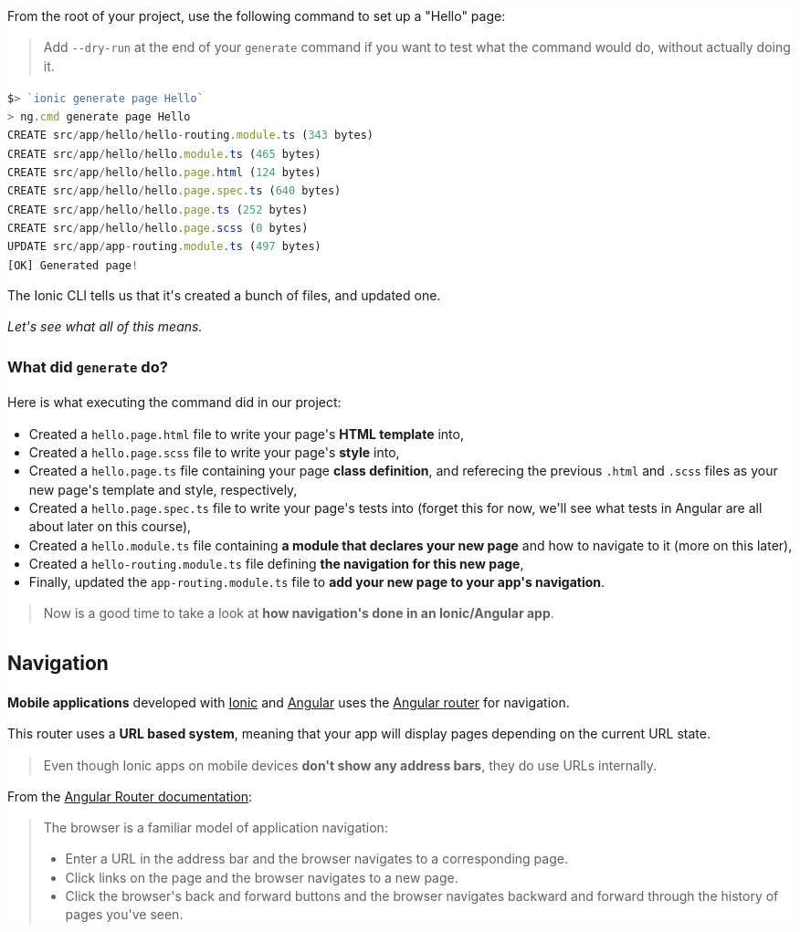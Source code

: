 From the root of your project, use the following command to set up a "Hello" page:

> Add `--dry-run` at the end of your `generate` command if you want to test what the command would do, without actually doing it.

```ts
$> `ionic generate page Hello`
> ng.cmd generate page Hello
CREATE src/app/hello/hello-routing.module.ts (343 bytes)
CREATE src/app/hello/hello.module.ts (465 bytes)
CREATE src/app/hello/hello.page.html (124 bytes)
CREATE src/app/hello/hello.page.spec.ts (640 bytes)
CREATE src/app/hello/hello.page.ts (252 bytes)
CREATE src/app/hello/hello.page.scss (0 bytes)
UPDATE src/app/app-routing.module.ts (497 bytes)
[OK] Generated page!
```

The Ionic CLI tells us that it's created a bunch of files, and updated one.

_Let's see what all of this means._

### What did `generate` do?

Here is what executing the command did in our project:

- Created a `hello.page.html` file to write your page's **HTML template** into,
- Created a `hello.page.scss` file to write your page's **style** into,
- Created a `hello.page.ts` file containing your page **class definition**, and referecing the previous `.html` and `.scss` files as your new page's template and style, respectively,
- Created a `hello.page.spec.ts` file to write your page's tests into (forget this for now, we'll see what tests in Angular are all about later on this course),
- Created a `hello.module.ts` file containing **a module that declares your new page** and how to navigate to it (more on this later),
- Created a `hello-routing.module.ts` file defining **the navigation for this new page**,
- Finally, updated the `app-routing.module.ts` file to **add your new page to your app's navigation**.

> Now is a good time to take a look at **how navigation's done in an Ionic/Angular app**.

## Navigation

**Mobile applications** developed with [Ionic][ionic] and [Angular][angular] uses the [Angular router][angular-router] for navigation.

This router uses a **URL based system**, meaning that your app will display pages depending on the current URL state.

> Even though Ionic apps on mobile devices **don't show any address bars**, they do use URLs internally.

From the [Angular Router documentation][angular-router]:

> The browser is a familiar model of application navigation:
>
> - Enter a URL in the address bar and the browser navigates to a corresponding page.
> - Click links on the page and the browser navigates to a new page.
> - Click the browser's back and forward buttons and the browser navigates backward and forward through the history of pages you've seen.


[angular]: https://angular.io
[angular-activated-route]: https://angular.io/api/router/ActivatedRoute
[angular-can-activate]: https://angular.io/api/router/CanActivate
[angular-docs]: https://angular.io/docs
[angular-route-can-activate]: https://angular.io/api/router/Route#canActivate
[angular-route-guard]: https://guide-angular.wishtack.io/angular/routing/route-guards
[angular-router]: https://angular.io/guide/router
[angular-router-class]: https://angular.io/api/router/Router
[angular-router-link]: https://angular.io/api/router/RouterLink
[angular-routing-navigation]: https://angular.io/guide/router#routing--navigation
[how-to-lazy-load]: https://blog.ionicframework.com/how-to-lazy-load-in-ionic-angular/
[ionic]: http://ionicframework.com
[ionic-button]: https://ionicframework.com/docs/api/button
[ionic-docs]: https://ionicframework.com/docs/
[ionic-nav-tutorial]: https://ionicframework.com/docs/angular/navigation
[ionic-generate]: https://ionicframework.com/docs/cli/commands/generate
[ionic-page-event]: https://ionicframework.com/docs/angular/lifecycle#ionic-page-events
[ng-route]: https://angular.io/api/router/Route
[ng-generate]: https://angular.io/cli/generate